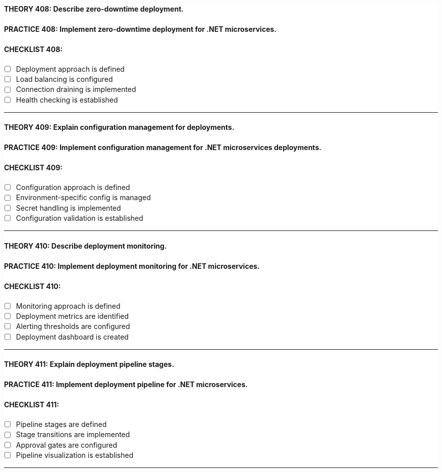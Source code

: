 #### THEORY 408: Describe zero-downtime deployment.

#### PRACTICE 408: Implement zero-downtime deployment for .NET microservices.

#### CHECKLIST 408:

- [ ] Deployment approach is defined
- [ ] Load balancing is configured
- [ ] Connection draining is implemented
- [ ] Health checking is established

---

#### THEORY 409: Explain configuration management for deployments.

#### PRACTICE 409: Implement configuration management for .NET microservices deployments.

#### CHECKLIST 409:

- [ ] Configuration approach is defined
- [ ] Environment-specific config is managed
- [ ] Secret handling is implemented
- [ ] Configuration validation is established

---

#### THEORY 410: Describe deployment monitoring.

#### PRACTICE 410: Implement deployment monitoring for .NET microservices.

#### CHECKLIST 410:

- [ ] Monitoring approach is defined
- [ ] Deployment metrics are identified
- [ ] Alerting thresholds are configured
- [ ] Deployment dashboard is created

---

#### THEORY 411: Explain deployment pipeline stages.

#### PRACTICE 411: Implement deployment pipeline for .NET microservices.

#### CHECKLIST 411:

- [ ] Pipeline stages are defined
- [ ] Stage transitions are implemented
- [ ] Approval gates are configured
- [ ] Pipeline visualization is established

---